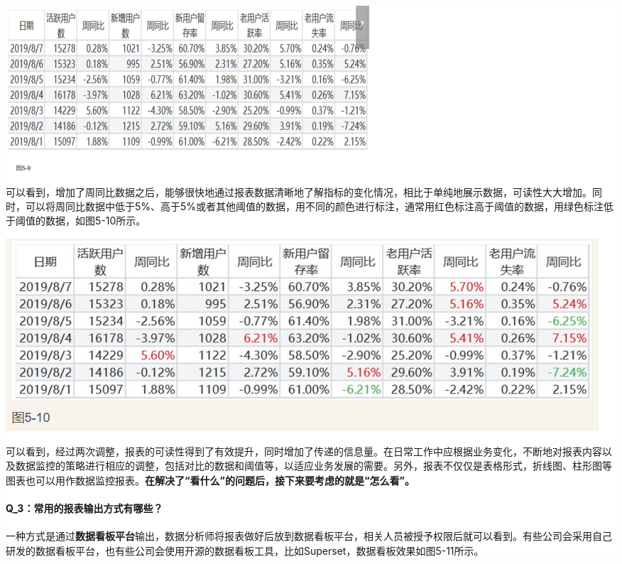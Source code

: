 <img src="1.常见的数据分析师的面试问题.assets/image-20210205161914378.png" alt="image-20210205161914378" style="zoom: 50%;" />

​       可以看到，增加了周同比数据之后，能够很快地通过报表数据清晰地了解指标的变化情况，相比于单纯地展示数据，可读性大大增加。同时，可以将周同比数据中低于5%、高于5%或者其他阈值的数据，用不同的颜色进行标注，通常用红色标注高于阈值的数据，用绿色标注低于阈值的数据，如图5-10所示。

![image-20210205162020989](1.常见的数据分析师的面试问题.assets/image-20210205162020989.png)

​       可以看到，经过两次调整，报表的可读性得到了有效提升，同时增加了传递的信息量。在日常工作中应根据业务变化，不断地对报表内容以及数据监控的策略进行相应的调整，包括对比的数据和阈值等，以适应业务发展的需要。另外，报表不仅仅是表格形式，折线图、柱形图等图表也可以用作数据监控报表。
​      **在解决了“看什么”的问题后，接下来要考虑的就是“怎么看”。**

#### Q_3：常用的报表输出方式有哪些？

​        一种方式是通过**数据看板平台**输出，数据分析师将报表做好后放到数据看板平台，相关人员被授予权限后就可以看到。有些公司会采用自己研发的数据看板平台，也有些公司会使用开源的数据看板工具，比如Superset，数据看板效果如图5-11所示。
